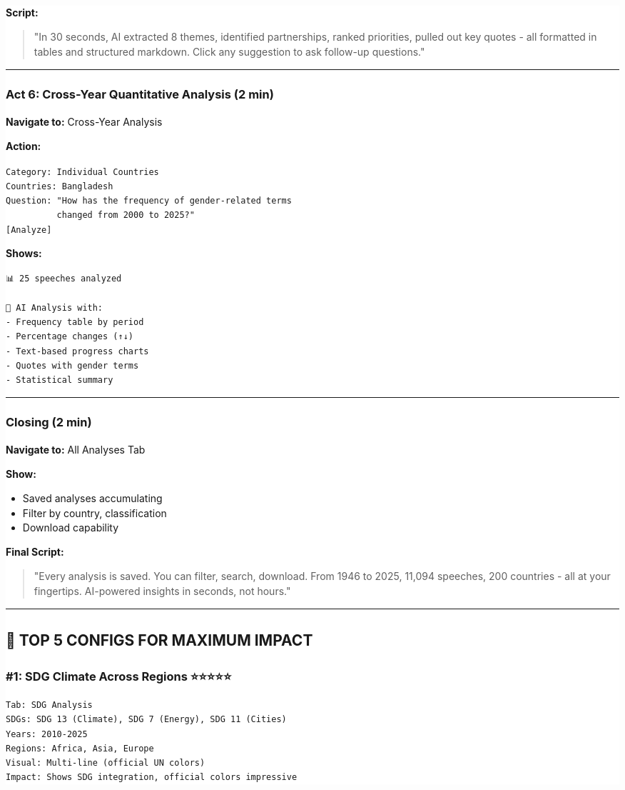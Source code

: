 ```
```

**Script:**
> "In 30 seconds, AI extracted 8 themes, identified partnerships, ranked priorities, pulled out key quotes - all formatted in tables and structured markdown. Click any suggestion to ask follow-up questions."

---

### **Act 6: Cross-Year Quantitative Analysis (2 min)**

**Navigate to:** Cross-Year Analysis

**Action:**
```
Category: Individual Countries
Countries: Bangladesh
Question: "How has the frequency of gender-related terms 
          changed from 2000 to 2025?"
[Analyze]
```

**Shows:**
```
📊 25 speeches analyzed

🤖 AI Analysis with:
- Frequency table by period
- Percentage changes (↑↓)
- Text-based progress charts
- Quotes with gender terms
- Statistical summary
```

---

### **Closing (2 min)**

**Navigate to:** All Analyses Tab

**Show:**
- Saved analyses accumulating
- Filter by country, classification
- Download capability

**Final Script:**
> "Every analysis is saved. You can filter, search, download. From 1946 to 2025, 11,094 speeches, 200 countries - all at your fingertips. AI-powered insights in seconds, not hours."

---

## 🎯 **TOP 5 CONFIGS FOR MAXIMUM IMPACT**

### **#1: SDG Climate Across Regions** ⭐⭐⭐⭐⭐
```
Tab: SDG Analysis
SDGs: SDG 13 (Climate), SDG 7 (Energy), SDG 11 (Cities)
Years: 2010-2025
Regions: Africa, Asia, Europe
Visual: Multi-line (official UN colors)
Impact: Shows SDG integration, official colors impressive
```
